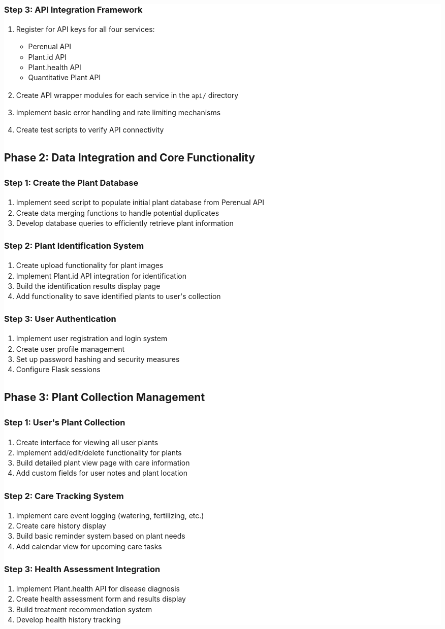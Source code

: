 ### Step 3: API Integration Framework
1. Register for API keys for all four services:
   - Perenual API
   - Plant.id API
   - Plant.health API
   - Quantitative Plant API

2. Create API wrapper modules for each service in the `api/` directory
3. Implement basic error handling and rate limiting mechanisms
4. Create test scripts to verify API connectivity

## Phase 2: Data Integration and Core Functionality

### Step 1: Create the Plant Database
1. Implement seed script to populate initial plant database from Perenual API
2. Create data merging functions to handle potential duplicates
3. Develop database queries to efficiently retrieve plant information

### Step 2: Plant Identification System
1. Create upload functionality for plant images
2. Implement Plant.id API integration for identification
3. Build the identification results display page
4. Add functionality to save identified plants to user's collection

### Step 3: User Authentication
1. Implement user registration and login system
2. Create user profile management
3. Set up password hashing and security measures
4. Configure Flask sessions

## Phase 3: Plant Collection Management

### Step 1: User's Plant Collection
1. Create interface for viewing all user plants
2. Implement add/edit/delete functionality for plants
3. Build detailed plant view page with care information
4. Add custom fields for user notes and plant location

### Step 2: Care Tracking System
1. Implement care event logging (watering, fertilizing, etc.)
2. Create care history display
3. Build basic reminder system based on plant needs
4. Add calendar view for upcoming care tasks

### Step 3: Health Assessment Integration
1. Implement Plant.health API for disease diagnosis
2. Create health assessment form and results display
3. Build treatment recommendation system
4. Develop health history tracking
